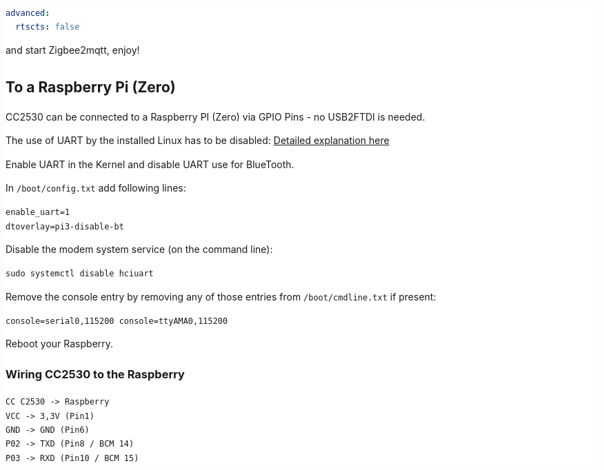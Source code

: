 ```yaml
advanced:
  rtscts: false
```

and start Zigbee2mqtt, enjoy!

## To a Raspberry Pi (Zero)
CC2530 can be connected to a Raspberry PI (Zero) via GPIO Pins - no USB2FTDI is needed.

The use of UART by the installed Linux has to be disabled: [Detailed explanation here](https://www.raspberrypi.org/documentation/configuration/uart.md)

Enable UART in the Kernel and disable UART use for BlueTooth.

In `/boot/config.txt` add following lines:

```
enable_uart=1
dtoverlay=pi3-disable-bt
```

Disable the modem system service (on the command line):

```
sudo systemctl disable hciuart
```

Remove the console entry by removing any of those entries from `/boot/cmdline.txt` if present:

```
console=serial0,115200 console=ttyAMA0,115200

```

Reboot your Raspberry.

### Wiring CC2530 to the Raspberry

```
CC C2530 -> Raspberry
VCC -> 3,3V (Pin1)
GND -> GND (Pin6)
P02 -> TXD (Pin8 / BCM 14)
P03 -> RXD (Pin10 / BCM 15)
```

